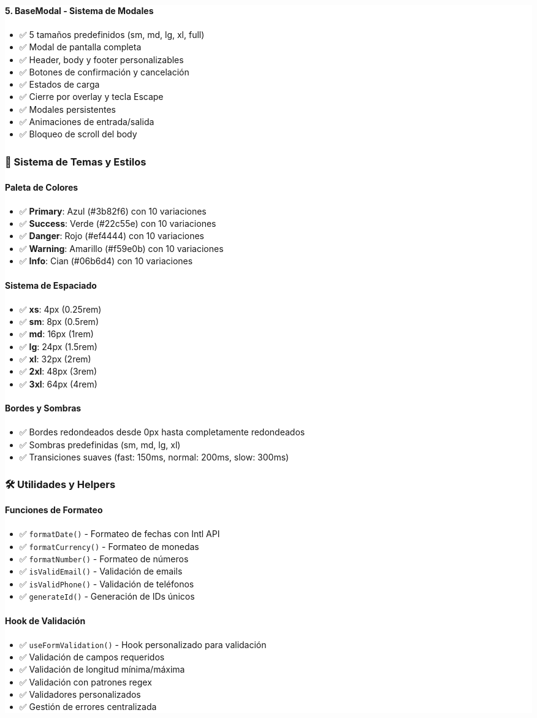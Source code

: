 #### 5. **BaseModal** - Sistema de Modales
- ✅ 5 tamaños predefinidos (sm, md, lg, xl, full)
- ✅ Modal de pantalla completa
- ✅ Header, body y footer personalizables
- ✅ Botones de confirmación y cancelación
- ✅ Estados de carga
- ✅ Cierre por overlay y tecla Escape
- ✅ Modales persistentes
- ✅ Animaciones de entrada/salida
- ✅ Bloqueo de scroll del body

### 🎨 Sistema de Temas y Estilos

#### Paleta de Colores
- ✅ **Primary**: Azul (#3b82f6) con 10 variaciones
- ✅ **Success**: Verde (#22c55e) con 10 variaciones
- ✅ **Danger**: Rojo (#ef4444) con 10 variaciones
- ✅ **Warning**: Amarillo (#f59e0b) con 10 variaciones
- ✅ **Info**: Cian (#06b6d4) con 10 variaciones

#### Sistema de Espaciado
- ✅ **xs**: 4px (0.25rem)
- ✅ **sm**: 8px (0.5rem)
- ✅ **md**: 16px (1rem)
- ✅ **lg**: 24px (1.5rem)
- ✅ **xl**: 32px (2rem)
- ✅ **2xl**: 48px (3rem)
- ✅ **3xl**: 64px (4rem)

#### Bordes y Sombras
- ✅ Bordes redondeados desde 0px hasta completamente redondeados
- ✅ Sombras predefinidas (sm, md, lg, xl)
- ✅ Transiciones suaves (fast: 150ms, normal: 200ms, slow: 300ms)

### 🛠️ Utilidades y Helpers

#### Funciones de Formateo
- ✅ `formatDate()` - Formateo de fechas con Intl API
- ✅ `formatCurrency()` - Formateo de monedas
- ✅ `formatNumber()` - Formateo de números
- ✅ `isValidEmail()` - Validación de emails
- ✅ `isValidPhone()` - Validación de teléfonos
- ✅ `generateId()` - Generación de IDs únicos

#### Hook de Validación
- ✅ `useFormValidation()` - Hook personalizado para validación
- ✅ Validación de campos requeridos
- ✅ Validación de longitud mínima/máxima
- ✅ Validación con patrones regex
- ✅ Validadores personalizados
- ✅ Gestión de errores centralizada
